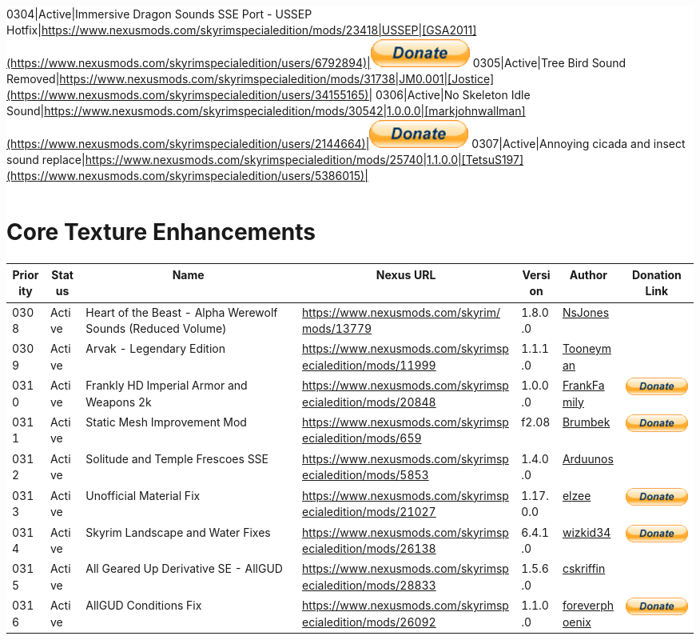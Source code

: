 0304|Active|Immersive Dragon Sounds SSE Port - USSEP Hotfix|https://www.nexusmods.com/skyrimspecialedition/mods/23418|USSEP|[GSA2011](https://www.nexusmods.com/skyrimspecialedition/users/6792894)|<a  href="https://www.nexusmods.com/Core/Libs/Common/Widgets/PayPalPopUp?user=6792894"><img src='../Assets/Paypal.png' ></a>
0305|Active|Tree Bird Sound Removed|https://www.nexusmods.com/skyrimspecialedition/mods/31738|JM0.001|[Jostice](https://www.nexusmods.com/skyrimspecialedition/users/34155165)|
0306|Active|No Skeleton Idle Sound|https://www.nexusmods.com/skyrimspecialedition/mods/30542|1.0.0.0|[markjohnwallman](https://www.nexusmods.com/skyrimspecialedition/users/2144664)|<a  href="https://www.nexusmods.com/Core/Libs/Common/Widgets/PayPalPopUp?user=2144664"><img src='../Assets/Paypal.png' ></a>
0307|Active|Annoying cicada and insect sound replace|https://www.nexusmods.com/skyrimspecialedition/mods/25740|1.1.0.0|[TetsuS197](https://www.nexusmods.com/skyrimspecialedition/users/5386015)|


# Core Texture Enhancements

Priority|Status|Name|Nexus URL|Version|Author|Donation Link
|--|--|--|--|--|--|--|
0308|Active|Heart of the Beast - Alpha Werewolf Sounds (Reduced Volume)|https://www.nexusmods.com/skyrim/mods/13779|1.8.0.0|[NsJones](https://www.nexusmods.com/skyrim/users/2199839)|
0309|Active|Arvak - Legendary Edition|https://www.nexusmods.com/skyrimspecialedition/mods/11999|1.1.1.0|[Tooneyman](https://www.nexusmods.com/skyrimspecialedition/users/8265104)|
0310|Active|Frankly HD Imperial Armor and Weapons 2k|https://www.nexusmods.com/skyrimspecialedition/mods/20848|1.0.0.0|[FrankFamily](https://www.nexusmods.com/skyrimspecialedition/users/2531318)|<a  href="https://www.nexusmods.com/Core/Libs/Common/Widgets/PayPalPopUp?user=2531318"><img src='../Assets/Paypal.png' ></a>
0311|Active|Static Mesh Improvement Mod|https://www.nexusmods.com/skyrimspecialedition/mods/659|f2.08|[Brumbek](https://www.nexusmods.com/skyrimspecialedition/users/283020)|<a  href="https://www.nexusmods.com/Core/Libs/Common/Widgets/PayPalPopUp?user=283020"><img src='../Assets/Paypal.png' ></a>
0312|Active|Solitude and Temple Frescoes SSE|https://www.nexusmods.com/skyrimspecialedition/mods/5853|1.4.0.0|[Arduunos](https://www.nexusmods.com/skyrimspecialedition/users/4909425)|
0313|Active|Unofficial Material Fix|https://www.nexusmods.com/skyrimspecialedition/mods/21027|1.17.0.0|[elzee](https://www.nexusmods.com/skyrimspecialedition/users/2284157)|<a  href="https://www.nexusmods.com/Core/Libs/Common/Widgets/PayPalPopUp?user=2284157"><img src='../Assets/Paypal.png' ></a>
0314|Active|Skyrim Landscape and Water Fixes|https://www.nexusmods.com/skyrimspecialedition/mods/26138|6.4.1.0|[wizkid34](https://www.nexusmods.com/skyrimspecialedition/users/6312426)|<a  href="https://www.nexusmods.com/Core/Libs/Common/Widgets/PayPalPopUp?user=6312426"><img src='../Assets/Paypal.png' ></a>
0315|Active|All Geared Up Derivative SE - AllGUD|https://www.nexusmods.com/skyrimspecialedition/mods/28833|1.5.6.0|[cskriffin](https://www.nexusmods.com/skyrimspecialedition/users/21205994)|
0316|Active|AllGUD Conditions Fix|https://www.nexusmods.com/skyrimspecialedition/mods/26092|1.1.0.0|[foreverphoenix](https://www.nexusmods.com/skyrimspecialedition/users/37015290)|<a  href="https://www.nexusmods.com/Core/Libs/Common/Widgets/PayPalPopUp?user=37015290"><img src='../Assets/Paypal.png' ></a>
